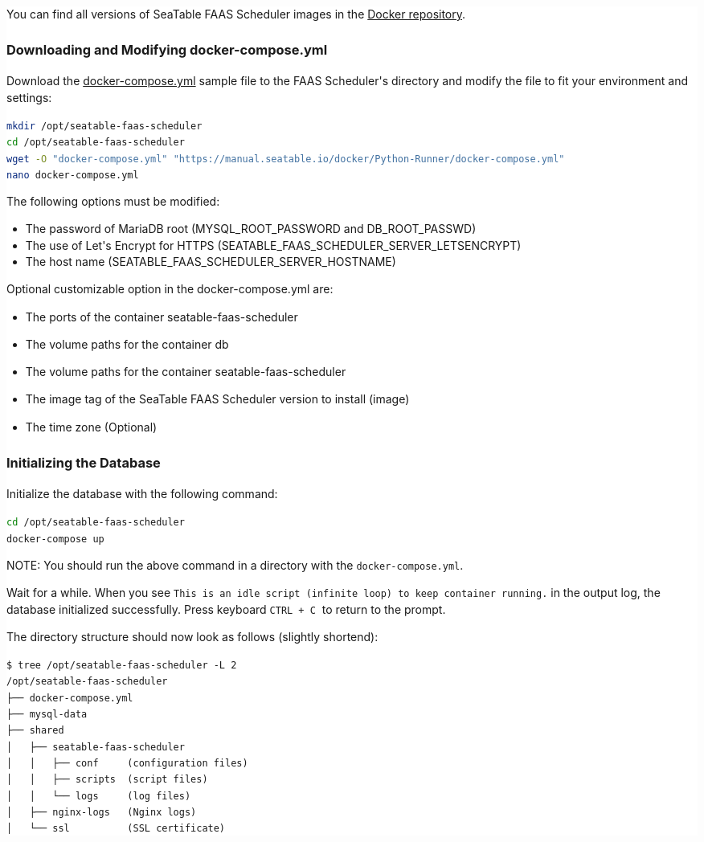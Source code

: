 You can find all versions of SeaTable FAAS Scheduler images in the [Docker repository](https://hub.docker.com/r/seatable/seatable-faas-scheduler/tags).

### Downloading and Modifying docker-compose.yml

Download the [docker-compose.yml](./docker-compose.yml) sample file to the FAAS Scheduler's directory and modify the file to fit your environment and settings:

```bash
mkdir /opt/seatable-faas-scheduler
cd /opt/seatable-faas-scheduler
wget -O "docker-compose.yml" "https://manual.seatable.io/docker/Python-Runner/docker-compose.yml"
nano docker-compose.yml
```

The following options must be modified:

- The password of MariaDB root (MYSQL_ROOT_PASSWORD and DB_ROOT_PASSWD)
- The use of Let's Encrypt for HTTPS (SEATABLE_FAAS_SCHEDULER_SERVER_LETSENCRYPT)
- The host name (SEATABLE_FAAS_SCHEDULER_SERVER_HOSTNAME)

Optional customizable option in the docker-compose.yml are:

- The ports of the container seatable-faas-scheduler
- The volume paths for the container db
- The volume paths for the container seatable-faas-scheduler
- The image tag of the SeaTable FAAS Scheduler version to install (image)

- The time zone (Optional)

### Initializing the Database

Initialize the database with the following command:

```bash
cd /opt/seatable-faas-scheduler
docker-compose up
```

NOTE: You should run the above command in a directory with the `docker-compose.yml`.

Wait for a while. When you see `This is an idle script (infinite loop) to keep container running.` in the output log, the database initialized successfully. Press keyboard `CTRL + C`  to return to the prompt.

The directory structure should now look as follows (slightly shortend):

```text
$ tree /opt/seatable-faas-scheduler -L 2
/opt/seatable-faas-scheduler
├── docker-compose.yml
├── mysql-data
├── shared
│   ├── seatable-faas-scheduler
│   │   ├── conf     (configuration files)
│   │   ├── scripts  (script files)
│   │   └── logs     (log files)
│   ├── nginx-logs   (Nginx logs)
│   └── ssl          (SSL certificate)

```
